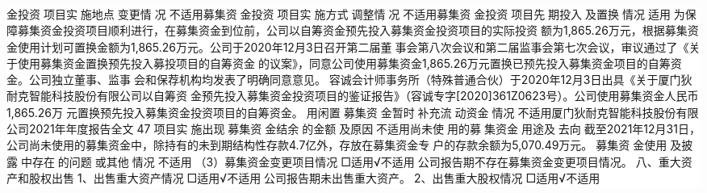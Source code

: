 金投资
项目实
施地点
变更情
况
不适用募集资
金投资
项目实
施方式
调整情
况
不适用募集资
金投资
项目先
期投入
及置换
情况
适用
为保障募集资金投资项目顺利进行，在募集资金到位前，公司以自筹资金预先投入募集资金投资项目的实际投资
额为1,865.26万元，根据募集资金使用计划可置换金额为1,865.26万元。公司于2020年12月3日召开第二届董
事会第八次会议和第二届监事会第七次会议，审议通过了《关于使用募集资金置换预先投入募投项目的自筹资金
的议案》，同意公司使用募集资金1,865.26万元置换已预先投入募集资金项目的自筹资金。公司独立董事、监事
会和保荐机构均发表了明确同意意见。
容诚会计师事务所（特殊普通合伙）于2020年12月3日出具《关于厦门狄耐克智能科技股份有限公司以自筹资
金预先投入募集资金投资项目的鉴证报告》（容诚专字[2020]361Z0623号）。公司使用募集资金人民币1,865.26万
元置换预先投入募集资金投资项目的自筹资金。
用闲置
募集资
金暂时
补充流
动资金
情况
不适用厦门狄耐克智能科技股份有限公司2021年年度报告全文
47
项目实
施出现
募集资
金结余
的金额
及原因
不适用尚未使
用的募
集资金
用途及
去向
截至2021年12月31日，公司尚未使用的募集资金中，除持有的未到期结构性存款4.7亿外，存放在募集资金专
户的存款余额为5,070.49万元。
募集资
金使用
及披露
中存在
的问题
或其他
情况
不适用
（3）募集资金变更项目情况
□适用√不适用
公司报告期不存在募集资金变更项目情况。
八、重大资产和股权出售
1、出售重大资产情况
□适用√不适用
公司报告期未出售重大资产。
2、出售重大股权情况
□适用√不适用